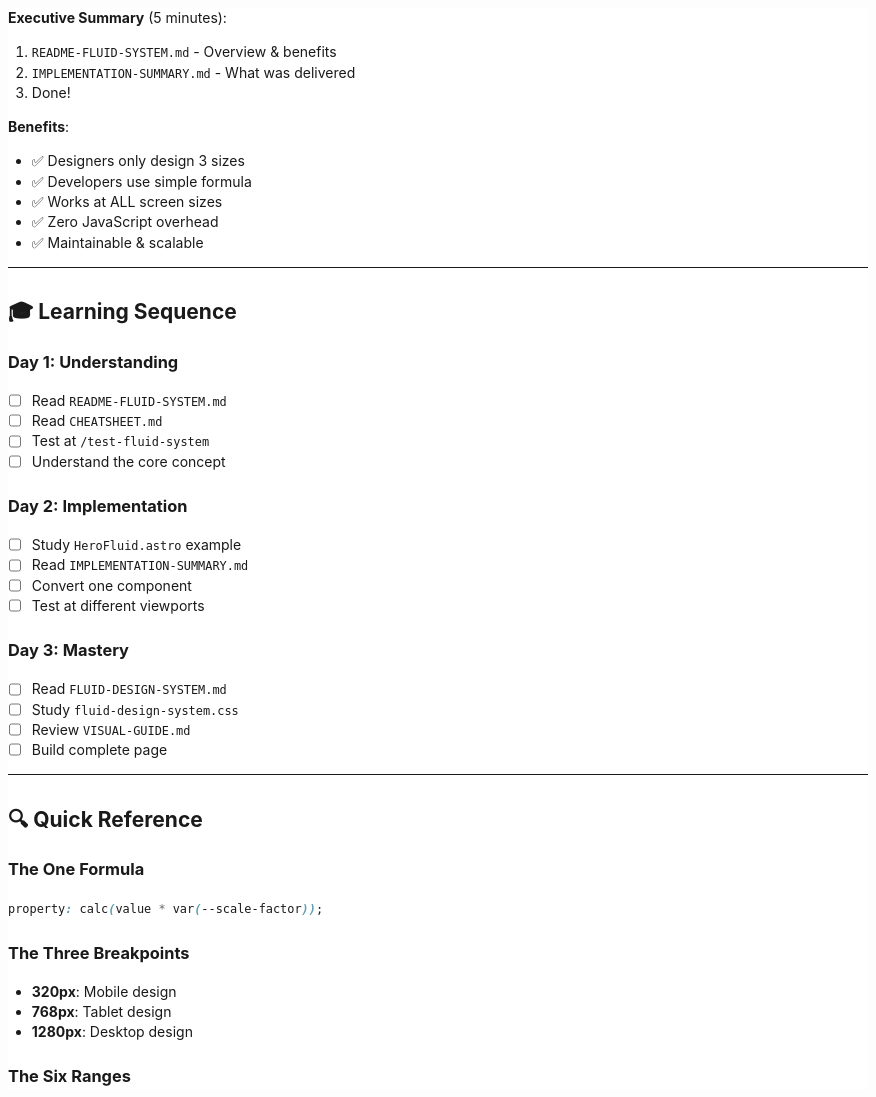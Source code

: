 **Executive Summary** (5 minutes):
1. `README-FLUID-SYSTEM.md` - Overview & benefits
2. `IMPLEMENTATION-SUMMARY.md` - What was delivered
3. Done!

**Benefits**:
- ✅ Designers only design 3 sizes
- ✅ Developers use simple formula
- ✅ Works at ALL screen sizes
- ✅ Zero JavaScript overhead
- ✅ Maintainable & scalable

---

## 🎓 Learning Sequence

### Day 1: Understanding
- [ ] Read `README-FLUID-SYSTEM.md`
- [ ] Read `CHEATSHEET.md`
- [ ] Test at `/test-fluid-system`
- [ ] Understand the core concept

### Day 2: Implementation
- [ ] Study `HeroFluid.astro` example
- [ ] Read `IMPLEMENTATION-SUMMARY.md`
- [ ] Convert one component
- [ ] Test at different viewports

### Day 3: Mastery
- [ ] Read `FLUID-DESIGN-SYSTEM.md`
- [ ] Study `fluid-design-system.css`
- [ ] Review `VISUAL-GUIDE.md`
- [ ] Build complete page

---

## 🔍 Quick Reference

### The One Formula
```css
property: calc(value * var(--scale-factor));
```

### The Three Breakpoints
- **320px**: Mobile design
- **768px**: Tablet design
- **1280px**: Desktop design

### The Six Ranges
